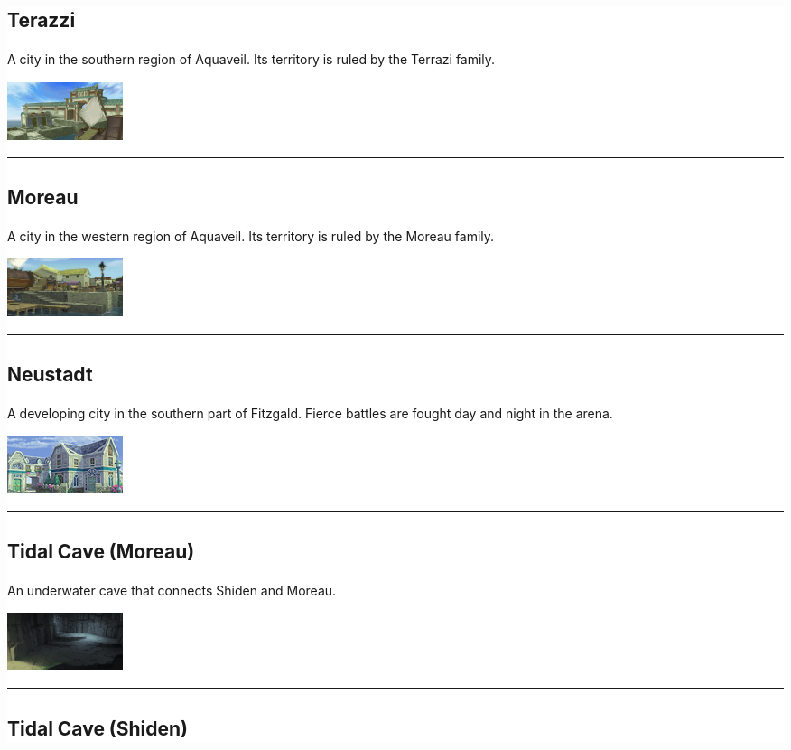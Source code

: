 
## Terazzi

A city in the southern region of Aquaveil. Its territory is ruled by the Terrazi family. 

![](../../../assets/destiny-dc/books/world-map/img/1327.png)  

---

## Moreau

A city in the western region of Aquaveil.
 Its territory is ruled by the Moreau family. 

![](../../../assets/destiny-dc/books/world-map/img/1328.png)  

---

## Neustadt

A developing city in the southern part of Fitzgald. Fierce battles are fought day and night in the arena.

![](../../../assets/destiny-dc/books/world-map/img/1329.png)  

---

## Tidal Cave (Moreau)

An underwater cave that connects Shiden and Moreau.

![](../../../assets/destiny-dc/books/world-map/img/1330.png)  

---

## Tidal Cave (Shiden)
